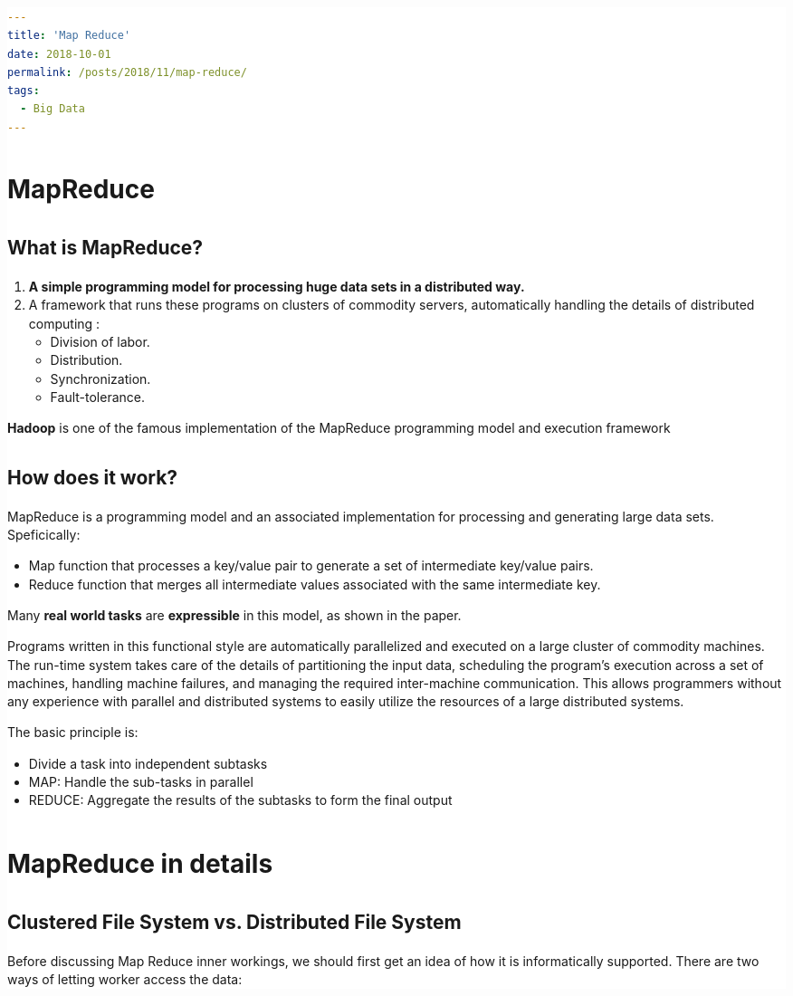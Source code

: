 ```yaml
---
title: 'Map Reduce'
date: 2018-10-01
permalink: /posts/2018/11/map-reduce/
tags:
  - Big Data
---
```

# MapReduce

## What is MapReduce?

1. <b>A simple programming model for processing huge data sets in a distributed way.</b>
2. A framework that runs these programs on clusters of commodity servers, automatically handling the details of distributed computing :
    - Division of labor.
    - Distribution.
    - Synchronization.
    - Fault-tolerance.

<b>Hadoop</b> is one of the famous implementation of the MapReduce programming model and execution framework

## How does it work?

MapReduce is a programming model and an associated implementation for processing and generating large data sets. Speficically:

- Map function that processes a key/value pair to generate a set of intermediate key/value pairs.
- Reduce function that merges all intermediate values associated with the same intermediate key.

Many <b>real world tasks</b> are <b>expressible</b> in this model, as shown in the paper.

Programs written in this functional style are automatically parallelized and executed on a large cluster of commodity machines. The run-time system takes care of the details of partitioning the input data, scheduling the program’s execution across a set of machines, handling machine failures, and managing the required inter-machine communication. This allows programmers without any experience with parallel and distributed systems to easily utilize the resources of a large distributed systems.

The basic principle is:
- Divide a task into independent subtasks
- MAP: Handle the sub-tasks in parallel
- REDUCE: Aggregate the results of the subtasks to form the final output

# MapReduce in details

## Clustered File System vs. Distributed File System

Before discussing Map Reduce inner workings, we should first get an idea of how it is informatically supported. There are two ways of letting worker access the data:
